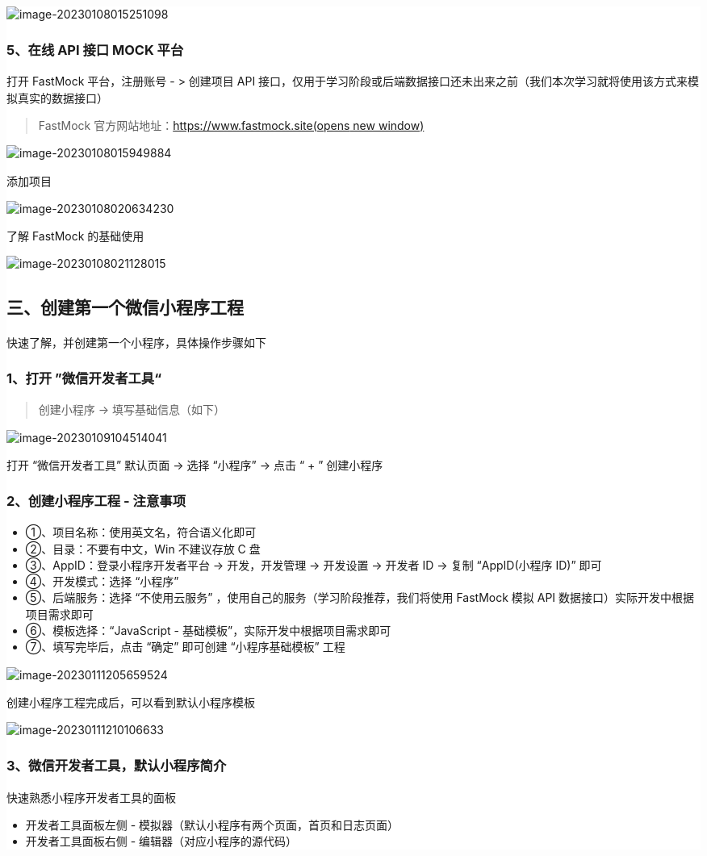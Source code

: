 ![image-20230108015251098](https://www.arryblog.com/assets/img/image-20230108015251098.f62117f7.png)

### 5、在线 API 接口 MOCK 平台

打开 FastMock 平台，注册账号 - > 创建项目 API 接口，仅用于学习阶段或后端数据接口还未出来之前（我们本次学习就将使用该方式来模拟真实的数据接口）

> FastMock 官方网站地址：[https://www.fastmock.site(opens new window)](https://www.fastmock.site/)

![image-20230108015949884](https://www.arryblog.com/assets/img/image-20230108015949884.755aa920.png)

添加项目

![image-20230108020634230](https://www.arryblog.com/assets/img/image-20230108020634230.f033dfc9.png)

了解 FastMock 的基础使用

![image-20230108021128015](https://www.arryblog.com/assets/img/image-20230108021128015.755ccdbc.png)

## 三、创建第一个微信小程序工程

快速了解，并创建第一个小程序，具体操作步骤如下

### 1、打开 ”微信开发者工具“

> 创建小程序 -> 填写基础信息（如下）

![image-20230109104514041](https://www.arryblog.com/assets/img/image-20230109104514041.4fa31082.png)

打开 “微信开发者工具” 默认页面 -> 选择 “小程序” -> 点击 “ + ” 创建小程序

### 2、创建小程序工程 - 注意事项

- ①、项目名称：使用英文名，符合语义化即可
- ②、目录：不要有中文，Win 不建议存放 C 盘
- ③、AppID：登录小程序开发者平台 -> 开发，开发管理 -> 开发设置 -> 开发者 ID -> 复制 “AppID(小程序 ID)” 即可
- ④、开发模式：选择 “小程序”
- ⑤、后端服务：选择 “不使用云服务” ，使用自己的服务（学习阶段推荐，我们将使用 FastMock 模拟 API 数据接口）实际开发中根据项目需求即可
- ⑥、模板选择：“JavaScript - 基础模板”，实际开发中根据项目需求即可
- ⑦、填写完毕后，点击 “确定” 即可创建 “小程序基础模板” 工程

![image-20230111205659524](https://www.arryblog.com/assets/img/image-20230111205659524.b8faf095.png)

创建小程序工程完成后，可以看到默认小程序模板

![image-20230111210106633](https://www.arryblog.com/assets/img/image-20230111210106633.647fc514.png)

### 3、微信开发者工具，默认小程序简介

快速熟悉小程序开发者工具的面板

- 开发者工具面板左侧 - 模拟器（默认小程序有两个页面，首页和日志页面）
- 开发者工具面板右侧 - 编辑器（对应小程序的源代码）
